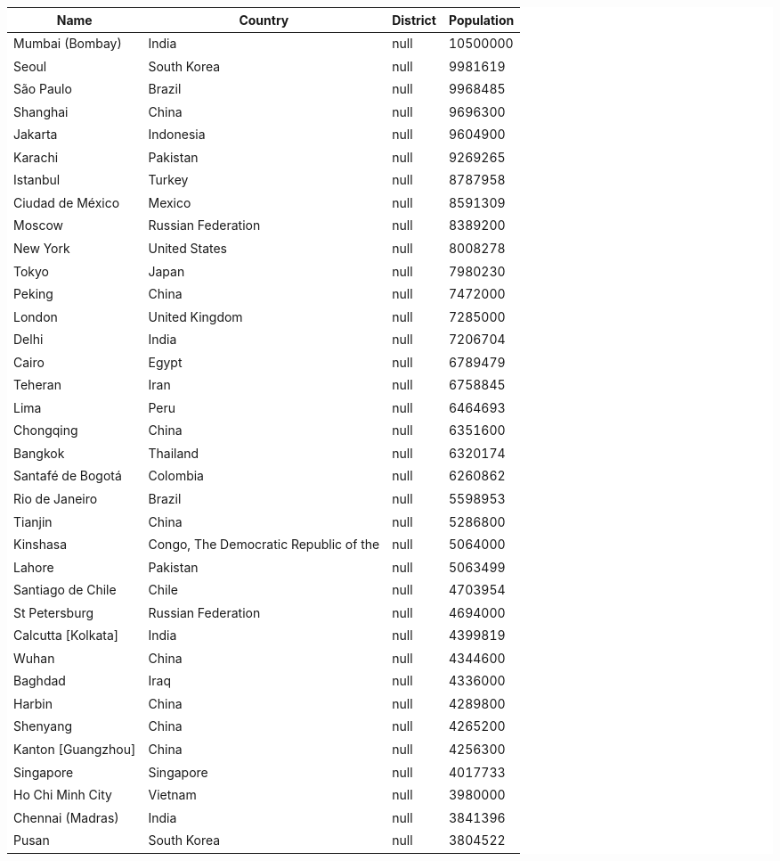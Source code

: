| Name | Country | District | Population |
| --- | --- | --- | --- |
| Mumbai (Bombay) | India | null | 10500000 |
| Seoul | South Korea | null | 9981619 |
| São Paulo | Brazil | null | 9968485 |
| Shanghai | China | null | 9696300 |
| Jakarta | Indonesia | null | 9604900 |
| Karachi | Pakistan | null | 9269265 |
| Istanbul | Turkey | null | 8787958 |
| Ciudad de México | Mexico | null | 8591309 |
| Moscow | Russian Federation | null | 8389200 |
| New York | United States | null | 8008278 |
| Tokyo | Japan | null | 7980230 |
| Peking | China | null | 7472000 |
| London | United Kingdom | null | 7285000 |
| Delhi | India | null | 7206704 |
| Cairo | Egypt | null | 6789479 |
| Teheran | Iran | null | 6758845 |
| Lima | Peru | null | 6464693 |
| Chongqing | China | null | 6351600 |
| Bangkok | Thailand | null | 6320174 |
| Santafé de Bogotá | Colombia | null | 6260862 |
| Rio de Janeiro | Brazil | null | 5598953 |
| Tianjin | China | null | 5286800 |
| Kinshasa | Congo, The Democratic Republic of the | null | 5064000 |
| Lahore | Pakistan | null | 5063499 |
| Santiago de Chile | Chile | null | 4703954 |
| St Petersburg | Russian Federation | null | 4694000 |
| Calcutta [Kolkata] | India | null | 4399819 |
| Wuhan | China | null | 4344600 |
| Baghdad | Iraq | null | 4336000 |
| Harbin | China | null | 4289800 |
| Shenyang | China | null | 4265200 |
| Kanton [Guangzhou] | China | null | 4256300 |
| Singapore | Singapore | null | 4017733 |
| Ho Chi Minh City | Vietnam | null | 3980000 |
| Chennai (Madras) | India | null | 3841396 |
| Pusan | South Korea | null | 3804522 |